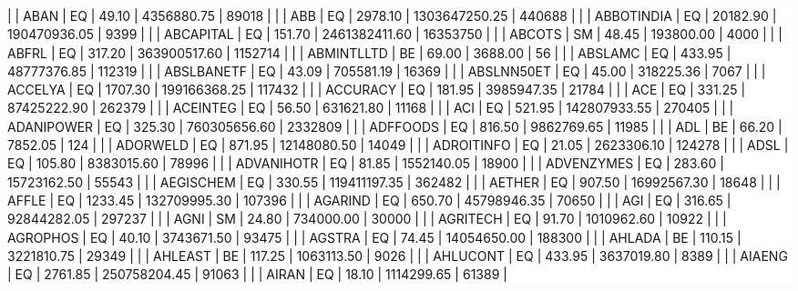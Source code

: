 |  | ABAN | EQ | 49.10 | 4356880.75 | 89018 |
|  | ABB | EQ | 2978.10 | 1303647250.25 | 440688 |
|  | ABBOTINDIA | EQ | 20182.90 | 190470936.05 | 9399 |
|  | ABCAPITAL | EQ | 151.70 | 2461382411.60 | 16353750 |
|  | ABCOTS | SM | 48.45 | 193800.00 | 4000 |
|  | ABFRL | EQ | 317.20 | 363900517.60 | 1152714 |
|  | ABMINTLLTD | BE | 69.00 | 3688.00 | 56 |
|  | ABSLAMC | EQ | 433.95 | 48777376.85 | 112319 |
|  | ABSLBANETF | EQ | 43.09 | 705581.19 | 16369 |
|  | ABSLNN50ET | EQ | 45.00 | 318225.36 | 7067 |
|  | ACCELYA | EQ | 1707.30 | 199166368.25 | 117432 |
|  | ACCURACY | EQ | 181.95 | 3985947.35 | 21784 |
|  | ACE | EQ | 331.25 | 87425222.90 | 262379 |
|  | ACEINTEG | EQ | 56.50 | 631621.80 | 11168 |
|  | ACI | EQ | 521.95 | 142807933.55 | 270405 |
|  | ADANIPOWER | EQ | 325.30 | 760305656.60 | 2332809 |
|  | ADFFOODS | EQ | 816.50 | 9862769.65 | 11985 |
|  | ADL | BE | 66.20 | 7852.05 | 124 |
|  | ADORWELD | EQ | 871.95 | 12148080.50 | 14049 |
|  | ADROITINFO | EQ | 21.05 | 2623306.10 | 124278 |
|  | ADSL | EQ | 105.80 | 8383015.60 | 78996 |
|  | ADVANIHOTR | EQ | 81.85 | 1552140.05 | 18900 |
|  | ADVENZYMES | EQ | 283.60 | 15723162.50 | 55543 |
|  | AEGISCHEM | EQ | 330.55 | 119411197.35 | 362482 |
|  | AETHER | EQ | 907.50 | 16992567.30 | 18648 |
|  | AFFLE | EQ | 1233.45 | 132709995.30 | 107396 |
|  | AGARIND | EQ | 650.70 | 45798946.35 | 70650 |
|  | AGI | EQ | 316.65 | 92844282.05 | 297237 |
|  | AGNI | SM | 24.80 | 734000.00 | 30000 |
|  | AGRITECH | EQ | 91.70 | 1010962.60 | 10922 |
|  | AGROPHOS | EQ | 40.10 | 3743671.50 | 93475 |
|  | AGSTRA | EQ | 74.45 | 14054650.00 | 188300 |
|  | AHLADA | BE | 110.15 | 3221810.75 | 29349 |
|  | AHLEAST | BE | 117.25 | 1063113.50 | 9026 |
|  | AHLUCONT | EQ | 433.95 | 3637019.80 | 8389 |
|  | AIAENG | EQ | 2761.85 | 250758204.45 | 91063 |
|  | AIRAN | EQ | 18.10 | 1114299.65 | 61389 |